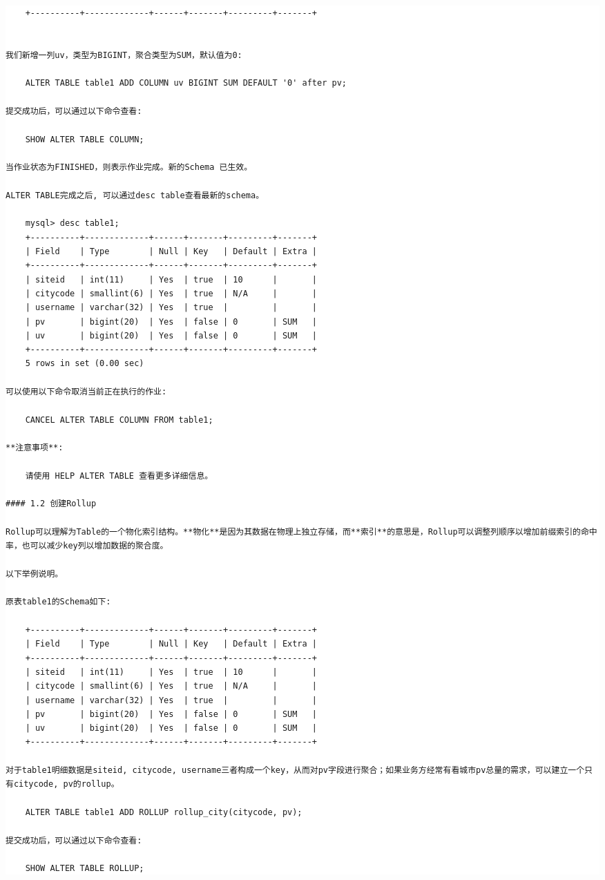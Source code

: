 ```
    +----------+-------------+------+-------+---------+-------+


我们新增一列uv，类型为BIGINT，聚合类型为SUM，默认值为0:

    ALTER TABLE table1 ADD COLUMN uv BIGINT SUM DEFAULT '0' after pv;

提交成功后，可以通过以下命令查看:

    SHOW ALTER TABLE COLUMN;

当作业状态为FINISHED，则表示作业完成。新的Schema 已生效。

ALTER TABLE完成之后, 可以通过desc table查看最新的schema。

    mysql> desc table1;
    +----------+-------------+------+-------+---------+-------+
    | Field    | Type        | Null | Key   | Default | Extra |
    +----------+-------------+------+-------+---------+-------+
    | siteid   | int(11)     | Yes  | true  | 10      |       |
    | citycode | smallint(6) | Yes  | true  | N/A     |       |
    | username | varchar(32) | Yes  | true  |         |       |
    | pv       | bigint(20)  | Yes  | false | 0       | SUM   |
    | uv       | bigint(20)  | Yes  | false | 0       | SUM   |
    +----------+-------------+------+-------+---------+-------+
    5 rows in set (0.00 sec)

可以使用以下命令取消当前正在执行的作业:

    CANCEL ALTER TABLE COLUMN FROM table1;

**注意事项**:

    请使用 HELP ALTER TABLE 查看更多详细信息。

#### 1.2 创建Rollup

Rollup可以理解为Table的一个物化索引结构。**物化**是因为其数据在物理上独立存储，而**索引**的意思是，Rollup可以调整列顺序以增加前缀索引的命中率，也可以减少key列以增加数据的聚合度。

以下举例说明。

原表table1的Schema如下:

    +----------+-------------+------+-------+---------+-------+
    | Field    | Type        | Null | Key   | Default | Extra |
    +----------+-------------+------+-------+---------+-------+
    | siteid   | int(11)     | Yes  | true  | 10      |       |
    | citycode | smallint(6) | Yes  | true  | N/A     |       |
    | username | varchar(32) | Yes  | true  |         |       |
    | pv       | bigint(20)  | Yes  | false | 0       | SUM   |
    | uv       | bigint(20)  | Yes  | false | 0       | SUM   |
    +----------+-------------+------+-------+---------+-------+

对于table1明细数据是siteid, citycode, username三者构成一个key，从而对pv字段进行聚合；如果业务方经常有看城市pv总量的需求，可以建立一个只有citycode, pv的rollup。

    ALTER TABLE table1 ADD ROLLUP rollup_city(citycode, pv);

提交成功后，可以通过以下命令查看:

    SHOW ALTER TABLE ROLLUP;

```